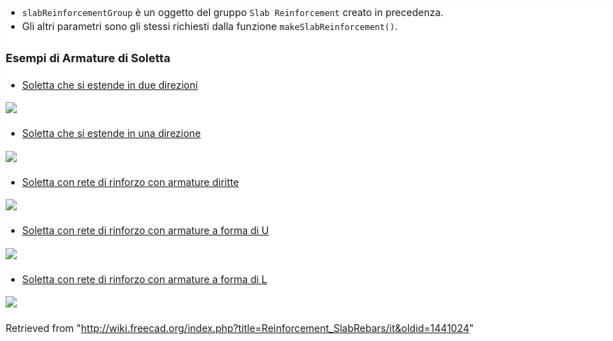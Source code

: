 - `slabReinforcementGroup` è un oggetto del gruppo `Slab Reinforcement` creato in precedenza.
- Gli altri parametri sono gli stessi richiesti dalla funzione `makeSlabReinforcement()`.

### Esempi di Armature di Soletta

- [Soletta che si estende in due direzioni](/index.php?title=Example_Slab_Spanning_in_Two_Directions/it&action=edit&redlink=1 "Example Slab Spanning in Two Directions/it (page does not exist)")

![](/images/Isometric_view_of_Bent_Shape_rebars_in_parallel_and_cross_direction_with_distribution_rebars.png)

- [Soletta che si estende in una direzione](/index.php?title=Example_Slab_Spanning_in_One_Direction/it&action=edit&redlink=1 "Example Slab Spanning in One Direction/it (page does not exist)")

![](/images/Slab_spanning_in_one_Direction.png)

- [Soletta con rete di rinforzo con armature diritte](/index.php?title=Example_Slab_Having_Mesh_Of_Straight_Rebars/it&action=edit&redlink=1 "Example Slab Having Mesh Of Straight Rebars/it (page does not exist)")

![](/images/Slab_having_straight_rebars_in_both_direction.png)

- [Soletta con rete di rinforzo con armature a forma di U](/index.php?title=Example_Slab_Having_UShape_Rebars_Reinforcement_Mesh/it&action=edit&redlink=1 "Example Slab Having UShape Rebars Reinforcement Mesh/it (page does not exist)")

![](/images/U-shape_rebars_isometric_view.png)

- [Soletta con rete di rinforzo con armature a forma di L](/index.php?title=Example_Slab_Having_LShape_Rebars_Reinforcement_Mesh/it&action=edit&redlink=1 "Example Slab Having LShape Rebars Reinforcement Mesh/it (page does not exist)")

![](/images/L-Shape_Rebars_isometric_view.png)

Retrieved from "<http://wiki.freecad.org/index.php?title=Reinforcement_SlabRebars/it&oldid=1441024>"
